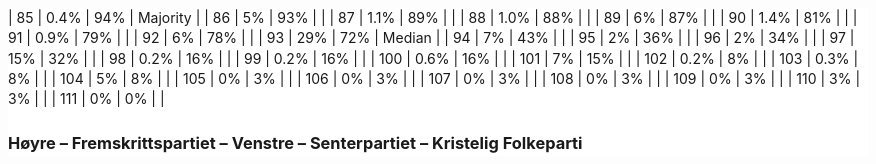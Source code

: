 | 85 | 0.4% | 94% | Majority |
| 86 | 5% | 93% |  |
| 87 | 1.1% | 89% |  |
| 88 | 1.0% | 88% |  |
| 89 | 6% | 87% |  |
| 90 | 1.4% | 81% |  |
| 91 | 0.9% | 79% |  |
| 92 | 6% | 78% |  |
| 93 | 29% | 72% | Median |
| 94 | 7% | 43% |  |
| 95 | 2% | 36% |  |
| 96 | 2% | 34% |  |
| 97 | 15% | 32% |  |
| 98 | 0.2% | 16% |  |
| 99 | 0.2% | 16% |  |
| 100 | 0.6% | 16% |  |
| 101 | 7% | 15% |  |
| 102 | 0.2% | 8% |  |
| 103 | 0.3% | 8% |  |
| 104 | 5% | 8% |  |
| 105 | 0% | 3% |  |
| 106 | 0% | 3% |  |
| 107 | 0% | 3% |  |
| 108 | 0% | 3% |  |
| 109 | 0% | 3% |  |
| 110 | 3% | 3% |  |
| 111 | 0% | 0% |  |

### Høyre – Fremskrittspartiet – Venstre – Senterpartiet – Kristelig Folkeparti
